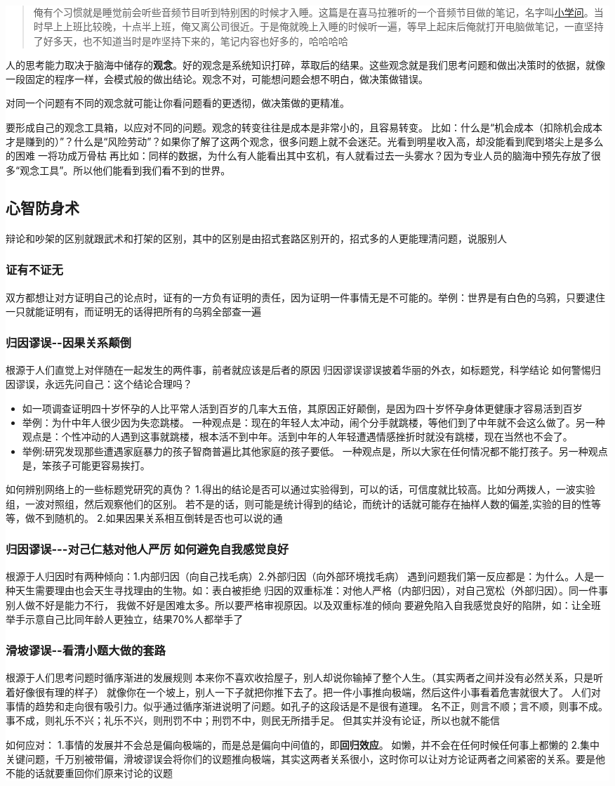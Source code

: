 

> 俺有个习惯就是睡觉前会听些音频节目听到特别困的时候才入睡。这篇是在喜马拉雅听的一个音频节目做的笔记，名字叫[小学问](https://m.ximalaya.com/jiaoyu/7368509/)。当时早上上班比较晚，十点半上班，俺又离公司很近。于是俺就晚上入睡的时候听一遍，等早上起床后俺就打开电脑做笔记，一直坚持了好多天，也不知道当时是咋坚持下来的，笔记内容也好多的，哈哈哈哈


人的思考能力取决于脑海中储存的**观念**。好的观念是系统知识打碎，萃取后的结果。这些观念就是我们思考问题和做出决策时的依据，就像一段固定的程序一样，会模式般的做出结论。观念不对，可能想问题会想不明白，做决策做错误。

对同一个问题有不同的观念就可能让你看问题看的更透彻，做决策做的更精准。

要形成自己的观念工具箱，以应对不同的问题。观念的转变往往是成本是非常小的，且容易转变。
比如：什么是“机会成本（扣除机会成本才是赚到的）”？什么是“风险劳动”？如果你了解了这两个观念，很多问题上就不会迷茫。光看到明星收入高，却没能看到爬到塔尖上是多么的困难 一将功成万骨枯
再比如：同样的数据，为什么有人能看出其中玄机，有人就看过去一头雾水？因为专业人员的脑海中预先存放了很多“观念工具”。所以他们能看到我们看不到的世界。

## 心智防身术
辩论和吵架的区别就跟武术和打架的区别，其中的区别是由招式套路区别开的，招式多的人更能理清问题，说服别人

### 证有不证无
双方都想让对方证明自己的论点时，证有的一方负有证明的责任，因为证明一件事情无是不可能的。举例：世界是有白色的乌鸦，只要逮住一只就能证明有，而证明无的话得把所有的乌鸦全部查一遍

### 归因谬误--因果关系颠倒
根源于人们直觉上对伴随在一起发生的两件事，前者就应该是后者的原因
归因谬误谬误披着华丽的外衣，如标题党，科学结论
如何警惕归因谬误，永远先问自己：这个结论合理吗？
* 如一项调查证明四十岁怀孕的人比平常人活到百岁的几率大五倍，其原因正好颠倒，是因为四十岁怀孕身体更健康才容易活到百岁
* 举例：为什中年人很少因为失恋跳楼。
一种观点是：现在的年轻人太冲动，闹个分手就跳楼，等他们到了中年就不会这么做了。另一种观点是：个性冲动的人遇到这事就跳楼，根本活不到中年。活到中年的人年轻遭遇情感挫折时就没有跳楼，现在当然也不会了。
* 举例:研究发现那些遭遇家庭暴力的孩子智商普遍比其他家庭的孩子要低。
一种观点是，所以大家在任何情况都不能打孩子。另一种观点是，笨孩子可能更容易挨打。

如何辨别网络上的一些标题党研究的真伪？
1.得出的结论是否可以通过实验得到，可以的话，可信度就比较高。比如分两拨人，一波实验组，一波对照组，然后观察他们的区别。
若不是的话，则可能是统计得到的结论，而统计的话就可能存在抽样人数的偏差,实验的目的性等等，做不到随机的。
2.如果因果关系相互倒转是否也可以说的通

### 归因谬误---对己仁慈对他人严厉  如何避免自我感觉良好
根源于人归因时有两种倾向：1.内部归因（向自己找毛病）2.外部归因（向外部环境找毛病）
遇到问题我们第一反应都是：为什么。人是一种天生需要理由也会天生寻找理由的生物。如：表白被拒绝
归因的双重标准：对他人严格（内部归因），对自己宽松（外部归因）。同一件事别人做不好是能力不行，
我做不好是困难太多。所以要严格审视原因。以及双重标准的倾向
要避免陷入自我感觉良好的陷阱，如：让全班举手示意自己比同年龄人更独立，结果70%人都举手了

### 滑坡谬误--看清小题大做的套路
根源于人们思考问题时循序渐进的发展规则
本来你不喜欢收拾屋子，别人却说你输掉了整个人生。（其实两者之间并没有必然关系，只是听着好像很有理的样子）
就像你在一个坡上，别人一下子就把你推下去了。把一件小事推向极端，然后这件小事看着危害就很大了。
人们对事情的趋势和走向很有吸引力。似乎通过循序渐进说明了问题。如孔子的这段话是不是很有道理。
名不正，则言不顺；言不顺，则事不成。事不成，则礼乐不兴；礼乐不兴，则刑罚不中；刑罚不中，则民无所措手足。
但其实并没有论证，所以也就不能信

如何应对：
1.事情的发展并不会总是偏向极端的，而是总是偏向中间值的，即**回归效应**。 如懒，并不会在任何时候任何事上都懒的
2.集中关键问题，千万别被带偏，滑坡谬误会将你们的议题推向极端，其实这两者关系很小，这时你可以让对方论证两者之间紧密的关系。要是他不能的话就要重回你们原来讨论的议题
